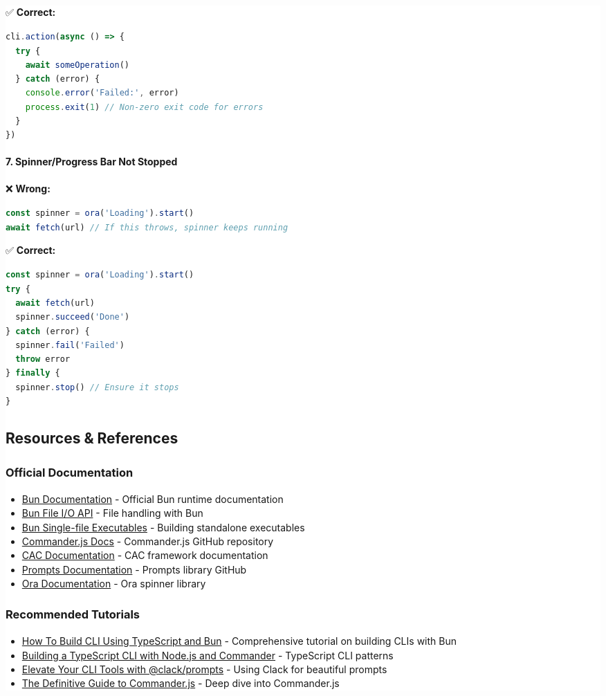 ✅ **Correct:**
```typescript
cli.action(async () => {
  try {
    await someOperation()
  } catch (error) {
    console.error('Failed:', error)
    process.exit(1) // Non-zero exit code for errors
  }
})
```

#### 7. **Spinner/Progress Bar Not Stopped**
❌ **Wrong:**
```typescript
const spinner = ora('Loading').start()
await fetch(url) // If this throws, spinner keeps running
```

✅ **Correct:**
```typescript
const spinner = ora('Loading').start()
try {
  await fetch(url)
  spinner.succeed('Done')
} catch (error) {
  spinner.fail('Failed')
  throw error
} finally {
  spinner.stop() // Ensure it stops
}
```

## Resources & References

### Official Documentation

- [Bun Documentation](https://bun.com/docs) - Official Bun runtime documentation
- [Bun File I/O API](https://bun.com/docs/api/file-io) - File handling with Bun
- [Bun Single-file Executables](https://bun.com/docs/bundler/executables) - Building standalone executables
- [Commander.js Docs](https://github.com/tj/commander.js) - Commander.js GitHub repository
- [CAC Documentation](https://github.com/cacjs/cac) - CAC framework documentation
- [Prompts Documentation](https://github.com/terkelg/prompts) - Prompts library GitHub
- [Ora Documentation](https://github.com/sindresorhus/ora) - Ora spinner library

### Recommended Tutorials

- [How To Build CLI Using TypeScript and Bun](https://pmbanugo.me/blog/build-cli-typescript-bun) - Comprehensive tutorial on building CLIs with Bun
- [Building a TypeScript CLI with Node.js and Commander](https://blog.logrocket.com/building-typescript-cli-node-js-commander/) - TypeScript CLI patterns
- [Elevate Your CLI Tools with @clack/prompts](https://www.blacksrc.com/blog/elevate-your-cli-tools-with-clack-prompts) - Using Clack for beautiful prompts
- [The Definitive Guide to Commander.js](https://betterstack.com/community/guides/scaling-nodejs/commander-explained/) - Deep dive into Commander.js
